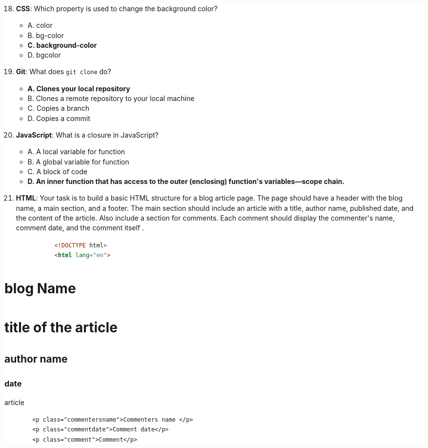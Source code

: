 18. **CSS**: Which property is used to change the background color?

    - A. color
    - B. bg-color
    - **C. background-color**
    - D. bgcolor

19. **Git**: What does `git clone` do?

    - **A. Clones your local repository**
    - B. Clones a remote repository to your local machine
    - C. Copies a branch
    - D. Copies a commit

20. **JavaScript**: What is a closure in JavaScript?

    - A. A local variable for function
    - B. A global variable for function
    - C. A block of code
    - **D. An inner function that has access to the outer (enclosing) function's variables—scope chain.**

21. **HTML**:
    Your task is to build a basic HTML structure for a blog article page. The page should have a header with the blog name, a main section, and a footer. The main section should include an article with a title, author name, published date, and the content of the article. Also include a section for comments. Each comment should display the commenter's name, comment date, and the comment itself
    .

    ``` html
               <!DOCTYPE html>
               <html lang="en">

<head>
    <meta charset="UTF-8">
    <meta name="viewport" content="width=device-width, initial-scale=1.0">
    <title>blog name</title>
    <link rel="stylesheet" href="NB24.css">
</head>

<body>
    <div class="header">
        <h1 class="header-h1">blog Name</h1>
        <div class="main">
            <h1 class="ar-title">title of the article</h1>
            <h2>author name</h2>
            <h3>date</h3>
            <p>article</p>
        </div>
        <div class="footer">



            <p class="commentersname">Commenters name </p>
            <p class="commentdate">Comment date</p>
            <p class="comment">Comment</p>
